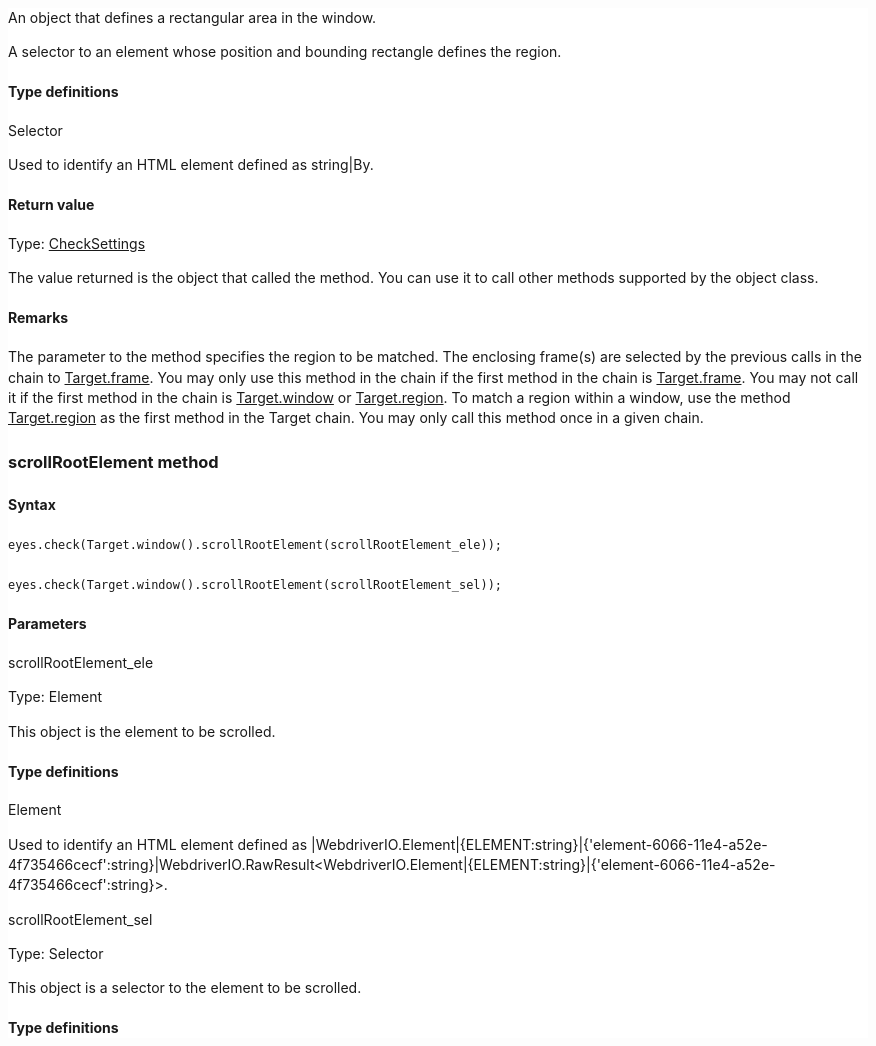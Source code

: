 An object that defines a rectangular area in the window.

A selector to an element whose position and bounding rectangle defines the region.

#### Type definitions

Selector

Used to identify an HTML element defined as string|By.

#### Return value

Type:  [CheckSettings](./checksettings)

The value returned is the object that called the method. You can use it to call other methods supported by the object class.

#### Remarks


The parameter to the method specifies the region to be matched. The enclosing frame(s) are selected by the previous calls in the chain to [Target.frame](#frame-method). You may only use this method in the chain if the first method in the chain is [Target.frame](#frame-method). You may not call it if the first method in the chain is [Target.window](#window-method) or [Target.region](#region-method). To match a region within a window, use the method [Target.region](#region-method) as the first method in the Target chain. You may only call this method once in a given chain.

### scrollRootElement method
#### Syntax


    eyes.check(Target.window().scrollRootElement(scrollRootElement_ele));
    
    eyes.check(Target.window().scrollRootElement(scrollRootElement_sel));
    

#### Parameters

scrollRootElement_ele

Type: Element

This object is the element to be scrolled.

#### Type definitions

Element

Used to identify an HTML element defined as |WebdriverIO.Element|{ELEMENT:string}|{'element-6066-11e4-a52e-4f735466cecf':string}|WebdriverIO.RawResult<WebdriverIO.Element|{ELEMENT:string}|{'element-6066-11e4-a52e-4f735466cecf':string}>.

scrollRootElement_sel

Type: Selector

This object is a selector to the element to be scrolled.

#### Type definitions
